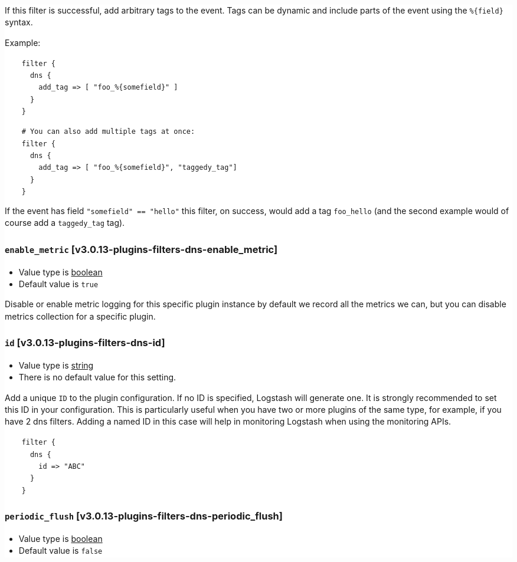 If this filter is successful, add arbitrary tags to the event. Tags can be dynamic and include parts of the event using the `%{field}` syntax.

Example:

```
    filter {
      dns {
        add_tag => [ "foo_%{somefield}" ]
      }
    }
```

```
    # You can also add multiple tags at once:
    filter {
      dns {
        add_tag => [ "foo_%{somefield}", "taggedy_tag"]
      }
    }
```

If the event has field `"somefield" == "hello"` this filter, on success, would add a tag `foo_hello` (and the second example would of course add a `taggedy_tag` tag).

### `enable_metric` [v3.0.13-plugins-filters-dns-enable_metric]

* Value type is [boolean](/lsr/value-types.md#boolean)
* Default value is `true`

Disable or enable metric logging for this specific plugin instance by default we record all the metrics we can, but you can disable metrics collection for a specific plugin.

### `id` [v3.0.13-plugins-filters-dns-id]

* Value type is [string](/lsr/value-types.md#string)
* There is no default value for this setting.

Add a unique `ID` to the plugin configuration. If no ID is specified, Logstash will generate one. It is strongly recommended to set this ID in your configuration. This is particularly useful when you have two or more plugins of the same type, for example, if you have 2 dns filters. Adding a named ID in this case will help in monitoring Logstash when using the monitoring APIs.

```
    filter {
      dns {
        id => "ABC"
      }
    }
```

### `periodic_flush` [v3.0.13-plugins-filters-dns-periodic_flush]

* Value type is [boolean](/lsr/value-types.md#boolean)
* Default value is `false`
